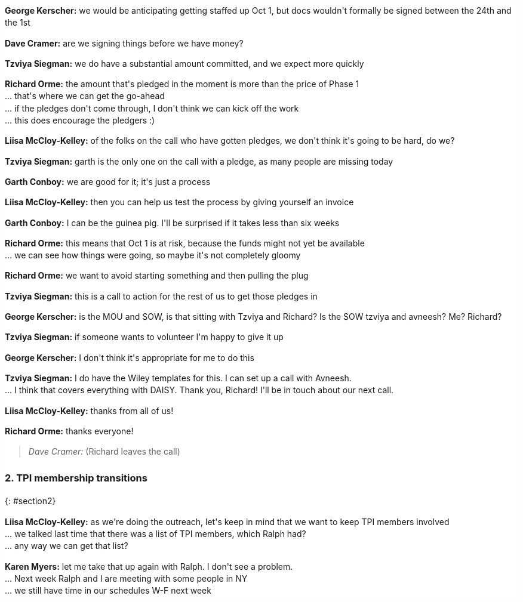 **George Kerscher:** we would be anticipating getting staffed up Oct 1, but docs wouldn't formally be signed between the 24th and the 1st  

**Dave Cramer:** are we signing things before we have money?  

**Tzviya Siegman:** we do have a substantial amount committed, and we expect more quickly  

**Richard Orme:** the amount that's pledged in the moment is more than the price of Phase 1  
… that's where we can get the go-ahead  
… if the pledges don't come through, I don't think we can kick off the work  
… this does encourage the pledgers :)  

**Liisa McCloy-Kelley:** of the folks on the call who have gotten pledges, we don't think it's going to be hard, do we?  

**Tzviya Siegman:** garth is the only one on the call with a pledge, as many people are missing today  

**Garth Conboy:** we are good for it; it's just a process  

**Liisa McCloy-Kelley:** then you can help us test the process by giving yourself an invoice  

**Garth Conboy:** I can be the guinea pig. I'll be surprised if it takes less than six weeks  

**Richard Orme:** this means that Oct 1 is at risk, because the funds might not yet be available  
… we can see how things were going, so maybe it's not completely gloomy  

**Richard Orme:** we want to avoid starting something and then pulling the plug  

**Tzviya Siegman:** this is a call to action for the rest of us to get those pledges in  

**George Kerscher:** is the MOU and SOW, is that sitting with Tzviya and Richard? Is the SOW tzviya and avneesh? Me? Richard?  

**Tzviya Siegman:** if someone wants to volunteer I'm happy to give it up  

**George Kerscher:** I don't think it's appropriate for me to do this  

**Tzviya Siegman:** I do have the Wiley templates for this. I can set up a call with Avneesh.  
… I think that covers everything with DAISY. Thank you, Richard! I'll be in touch about our next call.  

**Liisa McCloy-Kelley:** thanks from all of us!  

**Richard Orme:** thanks everyone!  

> *Dave Cramer:* (Richard leaves the call)

### 2. TPI membership transitions
{: #section2}

**Liisa McCloy-Kelley:** as we're doing the outreach, let's keep in mind that we want to keep TPI members involved  
… we talked last time that there was a list of TPI members, which Ralph had?  
… any way we can get that list?  

**Karen Myers:** let me take that up again with Ralph. I don't see a problem.  
… Next week Ralph and I are meeting with some people in NY  
… we still have time in our schedules W-F next week  
